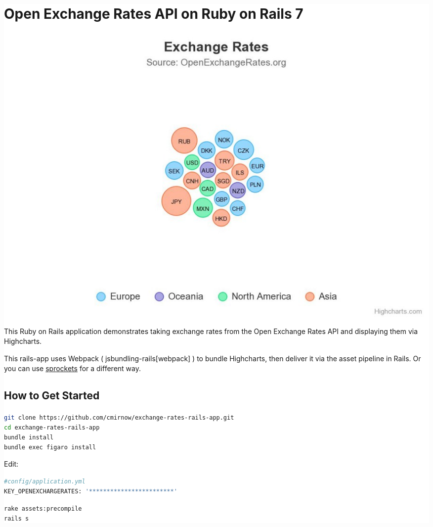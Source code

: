 # Open Exchange Rates API on Ruby on Rails 7

<img src="https://github.com/cmirnow/exchange-rates-rails-app/blob/master/public/exchange-rates.jpeg" alt="Open Exchange Rates API on Ruby on Rails 7" width="100%"/>

This Ruby on Rails application demonstrates taking exchange rates from the Open Exchange Rates API and displaying them via Highcharts.

This rails-app uses Webpack ( jsbundling-rails[webpack] ) to bundle Highcharts, then deliver it via the asset pipeline in Rails. Or you can use [sprockets](https://github.com/cmirnow/exchange-rates-rails-app/tree/83dfac6a8034a37bb7d19f1d150ad315aa178043) for a different way.

## How to Get Started

```bash
git clone https://github.com/cmirnow/exchange-rates-rails-app.git
cd exchange-rates-rails-app
bundle install
bundle exec figaro install
```

Edit:

```bash
#config/application.yml
KEY_OPENEXCHARGERATES: '************************'
```


```bash
rake assets:precompile
rails s
```
